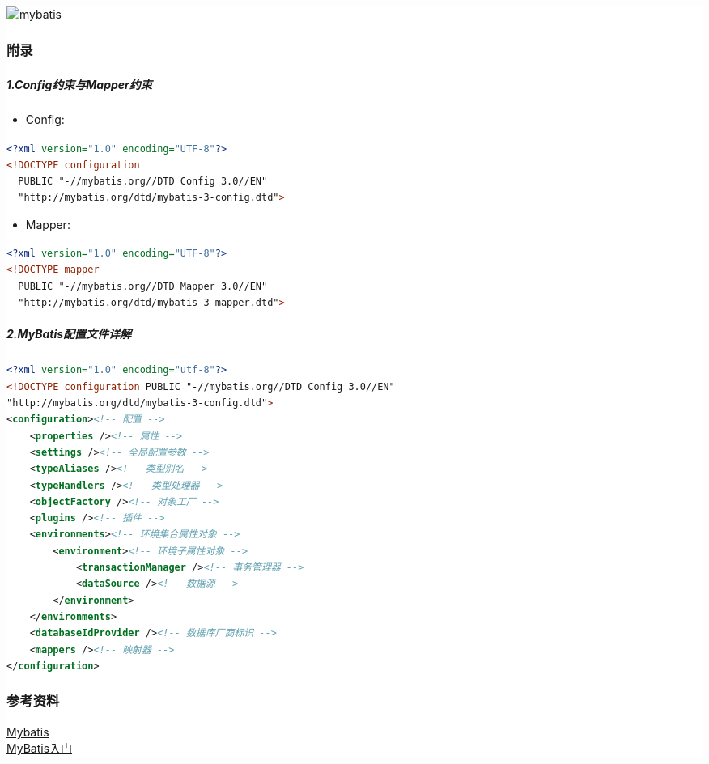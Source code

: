 ![mybatis](https://img-blog.csdnimg.cn/20200902071539603.png)







### 附录
##### 1.Config约束与Mapper约束
* Config:
```xml
<?xml version="1.0" encoding="UTF-8"?>
<!DOCTYPE configuration  
  PUBLIC "-//mybatis.org//DTD Config 3.0//EN"  
  "http://mybatis.org/dtd/mybatis-3-config.dtd">
```

* Mapper:
```xml
<?xml version="1.0" encoding="UTF-8"?>
<!DOCTYPE mapper  
  PUBLIC "-//mybatis.org//DTD Mapper 3.0//EN"  
  "http://mybatis.org/dtd/mybatis-3-mapper.dtd">
```

##### 2.MyBatis配置文件详解
```xml
<?xml version="1.0" encoding="utf-8"?>
<!DOCTYPE configuration PUBLIC "-//mybatis.org//DTD Config 3.0//EN"
"http://mybatis.org/dtd/mybatis-3-config.dtd">
<configuration><!-- 配置 -->
    <properties /><!-- 属性 -->
    <settings /><!-- 全局配置参数 -->
    <typeAliases /><!-- 类型别名 -->
    <typeHandlers /><!-- 类型处理器 -->
    <objectFactory /><!-- 对象工厂 -->
    <plugins /><!-- 插件 -->
    <environments><!-- 环境集合属性对象 -->
        <environment><!-- 环境子属性对象 -->
            <transactionManager /><!-- 事务管理器 -->
            <dataSource /><!-- 数据源 -->
        </environment>
    </environments>
    <databaseIdProvider /><!-- 数据库厂商标识 -->
    <mappers /><!-- 映射器 -->
</configuration>
```

### 参考资料
[Mybatis](https://blog.csdn.net/isea533/category_2092001.html)  
[MyBatis入门](http://c.biancheng.net/mybatis/)